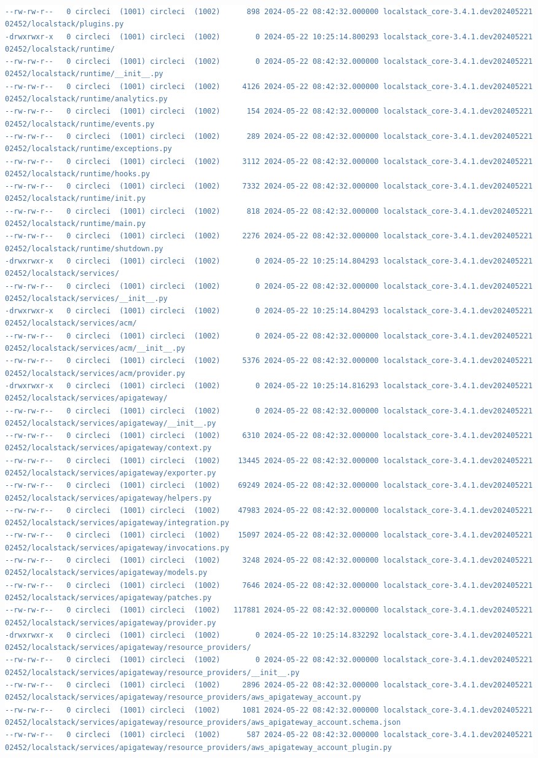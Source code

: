 ```diff
--rw-rw-r--   0 circleci  (1001) circleci  (1002)      898 2024-05-22 08:42:32.000000 localstack_core-3.4.1.dev20240522102452/localstack/plugins.py
-drwxrwxr-x   0 circleci  (1001) circleci  (1002)        0 2024-05-22 10:25:14.800293 localstack_core-3.4.1.dev20240522102452/localstack/runtime/
--rw-rw-r--   0 circleci  (1001) circleci  (1002)        0 2024-05-22 08:42:32.000000 localstack_core-3.4.1.dev20240522102452/localstack/runtime/__init__.py
--rw-rw-r--   0 circleci  (1001) circleci  (1002)     4126 2024-05-22 08:42:32.000000 localstack_core-3.4.1.dev20240522102452/localstack/runtime/analytics.py
--rw-rw-r--   0 circleci  (1001) circleci  (1002)      154 2024-05-22 08:42:32.000000 localstack_core-3.4.1.dev20240522102452/localstack/runtime/events.py
--rw-rw-r--   0 circleci  (1001) circleci  (1002)      289 2024-05-22 08:42:32.000000 localstack_core-3.4.1.dev20240522102452/localstack/runtime/exceptions.py
--rw-rw-r--   0 circleci  (1001) circleci  (1002)     3112 2024-05-22 08:42:32.000000 localstack_core-3.4.1.dev20240522102452/localstack/runtime/hooks.py
--rw-rw-r--   0 circleci  (1001) circleci  (1002)     7332 2024-05-22 08:42:32.000000 localstack_core-3.4.1.dev20240522102452/localstack/runtime/init.py
--rw-rw-r--   0 circleci  (1001) circleci  (1002)      818 2024-05-22 08:42:32.000000 localstack_core-3.4.1.dev20240522102452/localstack/runtime/main.py
--rw-rw-r--   0 circleci  (1001) circleci  (1002)     2276 2024-05-22 08:42:32.000000 localstack_core-3.4.1.dev20240522102452/localstack/runtime/shutdown.py
-drwxrwxr-x   0 circleci  (1001) circleci  (1002)        0 2024-05-22 10:25:14.804293 localstack_core-3.4.1.dev20240522102452/localstack/services/
--rw-rw-r--   0 circleci  (1001) circleci  (1002)        0 2024-05-22 08:42:32.000000 localstack_core-3.4.1.dev20240522102452/localstack/services/__init__.py
-drwxrwxr-x   0 circleci  (1001) circleci  (1002)        0 2024-05-22 10:25:14.804293 localstack_core-3.4.1.dev20240522102452/localstack/services/acm/
--rw-rw-r--   0 circleci  (1001) circleci  (1002)        0 2024-05-22 08:42:32.000000 localstack_core-3.4.1.dev20240522102452/localstack/services/acm/__init__.py
--rw-rw-r--   0 circleci  (1001) circleci  (1002)     5376 2024-05-22 08:42:32.000000 localstack_core-3.4.1.dev20240522102452/localstack/services/acm/provider.py
-drwxrwxr-x   0 circleci  (1001) circleci  (1002)        0 2024-05-22 10:25:14.816293 localstack_core-3.4.1.dev20240522102452/localstack/services/apigateway/
--rw-rw-r--   0 circleci  (1001) circleci  (1002)        0 2024-05-22 08:42:32.000000 localstack_core-3.4.1.dev20240522102452/localstack/services/apigateway/__init__.py
--rw-rw-r--   0 circleci  (1001) circleci  (1002)     6310 2024-05-22 08:42:32.000000 localstack_core-3.4.1.dev20240522102452/localstack/services/apigateway/context.py
--rw-rw-r--   0 circleci  (1001) circleci  (1002)    13445 2024-05-22 08:42:32.000000 localstack_core-3.4.1.dev20240522102452/localstack/services/apigateway/exporter.py
--rw-rw-r--   0 circleci  (1001) circleci  (1002)    69249 2024-05-22 08:42:32.000000 localstack_core-3.4.1.dev20240522102452/localstack/services/apigateway/helpers.py
--rw-rw-r--   0 circleci  (1001) circleci  (1002)    47983 2024-05-22 08:42:32.000000 localstack_core-3.4.1.dev20240522102452/localstack/services/apigateway/integration.py
--rw-rw-r--   0 circleci  (1001) circleci  (1002)    15097 2024-05-22 08:42:32.000000 localstack_core-3.4.1.dev20240522102452/localstack/services/apigateway/invocations.py
--rw-rw-r--   0 circleci  (1001) circleci  (1002)     3248 2024-05-22 08:42:32.000000 localstack_core-3.4.1.dev20240522102452/localstack/services/apigateway/models.py
--rw-rw-r--   0 circleci  (1001) circleci  (1002)     7646 2024-05-22 08:42:32.000000 localstack_core-3.4.1.dev20240522102452/localstack/services/apigateway/patches.py
--rw-rw-r--   0 circleci  (1001) circleci  (1002)   117881 2024-05-22 08:42:32.000000 localstack_core-3.4.1.dev20240522102452/localstack/services/apigateway/provider.py
-drwxrwxr-x   0 circleci  (1001) circleci  (1002)        0 2024-05-22 10:25:14.832292 localstack_core-3.4.1.dev20240522102452/localstack/services/apigateway/resource_providers/
--rw-rw-r--   0 circleci  (1001) circleci  (1002)        0 2024-05-22 08:42:32.000000 localstack_core-3.4.1.dev20240522102452/localstack/services/apigateway/resource_providers/__init__.py
--rw-rw-r--   0 circleci  (1001) circleci  (1002)     2896 2024-05-22 08:42:32.000000 localstack_core-3.4.1.dev20240522102452/localstack/services/apigateway/resource_providers/aws_apigateway_account.py
--rw-rw-r--   0 circleci  (1001) circleci  (1002)     1081 2024-05-22 08:42:32.000000 localstack_core-3.4.1.dev20240522102452/localstack/services/apigateway/resource_providers/aws_apigateway_account.schema.json
--rw-rw-r--   0 circleci  (1001) circleci  (1002)      587 2024-05-22 08:42:32.000000 localstack_core-3.4.1.dev20240522102452/localstack/services/apigateway/resource_providers/aws_apigateway_account_plugin.py
```